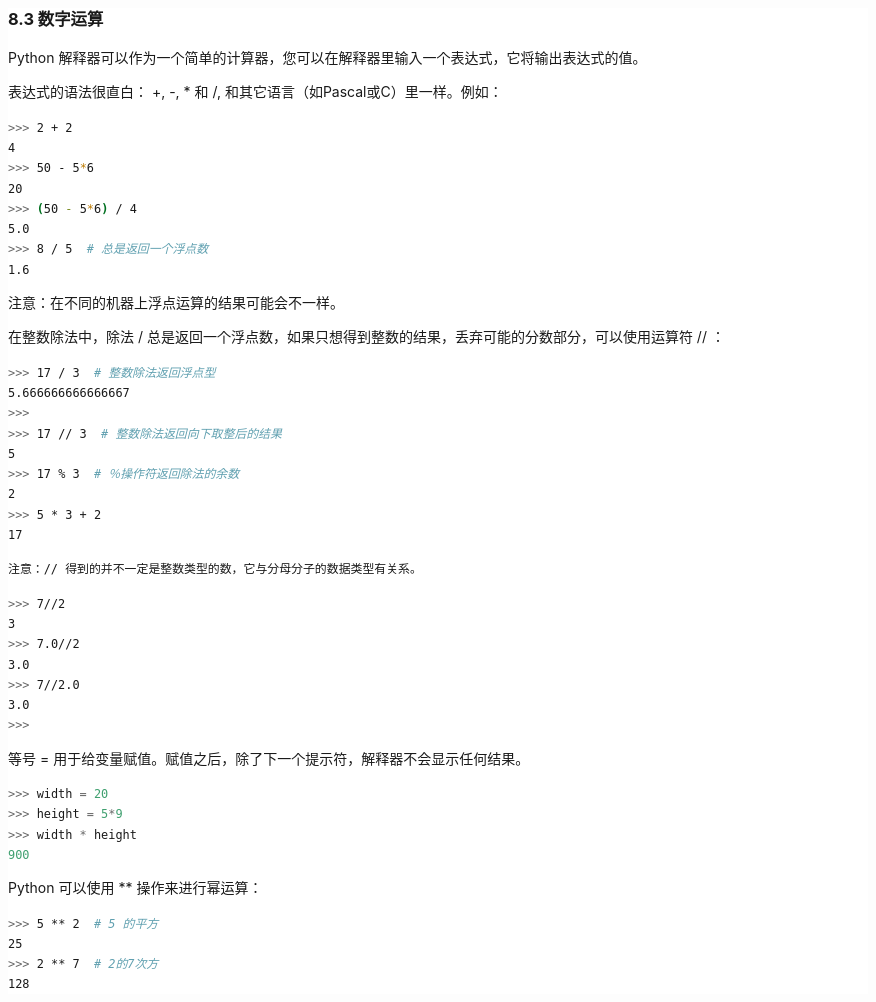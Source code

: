 
### 8.3 数字运算

Python 解释器可以作为一个简单的计算器，您可以在解释器里输入一个表达式，它将输出表达式的值。

表达式的语法很直白： +, -, * 和 /, 和其它语言（如Pascal或C）里一样。例如：

```bash
>>> 2 + 2
4
>>> 50 - 5*6
20
>>> (50 - 5*6) / 4
5.0
>>> 8 / 5  # 总是返回一个浮点数
1.6
```

注意：在不同的机器上浮点运算的结果可能会不一样。

在整数除法中，除法 / 总是返回一个浮点数，如果只想得到整数的结果，丢弃可能的分数部分，可以使用运算符 // ：

```bash
>>> 17 / 3  # 整数除法返回浮点型
5.666666666666667
>>>
>>> 17 // 3  # 整数除法返回向下取整后的结果
5
>>> 17 % 3  # ％操作符返回除法的余数
2
>>> 5 * 3 + 2 
17
```

`注意：// 得到的并不一定是整数类型的数，它与分母分子的数据类型有关系。`

```bash
>>> 7//2
3
>>> 7.0//2
3.0
>>> 7//2.0
3.0
>>> 
```

等号 = 用于给变量赋值。赋值之后，除了下一个提示符，解释器不会显示任何结果。

```python
>>> width = 20
>>> height = 5*9
>>> width * height
900
```

Python 可以使用 ** 操作来进行幂运算：

```bash
>>> 5 ** 2  # 5 的平方
25
>>> 2 ** 7  # 2的7次方
128
```
